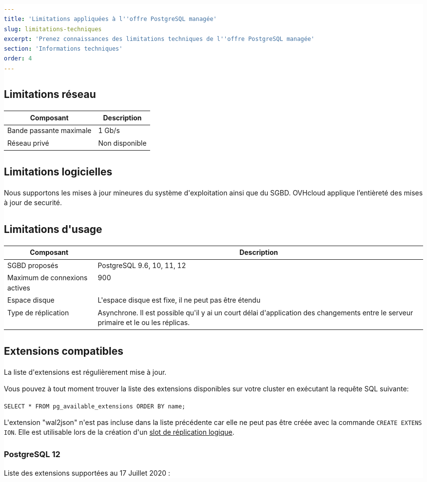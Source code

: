```yaml
---
title: 'Limitations appliquées à l''offre PostgreSQL managée'
slug: limitations-techniques
excerpt: 'Prenez connaissances des limitations techniques de l''offre PostgreSQL managée'
section: 'Informations techniques'
order: 4
---
```


## Limitations réseau

|**Composant**          |**Description**|
|-----------------------|---------------|
|Bande passante maximale|1 Gb/s         |
|Réseau privé           |Non disponible |

## Limitations logicielles

Nous supportons les mises à jour mineures du système d'exploitation ainsi que du SGBD. OVHcloud applique l’entièreté des mises à jour de securité.

## Limitations d'usage

|**Composant**                |**Description**                                                                                                                     |
|-----------------------------|------------------------------------------------------------------------------------------------------------------------------------|
|SGBD proposés                |PostgreSQL 9.6, 10, 11, 12                                                                                                          |
|Maximum de connexions actives|900                                                                                                                                 |
|Espace disque                |L'espace disque est fixe, il ne peut pas être étendu                                                                                |
|Type de réplication          |Asynchrone. Il est possible qu'il y ai un court délai d'application des changements entre le serveur primaire et le ou les réplicas.|

## Extensions compatibles

La liste d'extensions est régulièrement mise à jour.

Vous pouvez à tout moment trouver la liste des extensions disponibles sur votre cluster en exécutant la requête SQL suivante:

    SELECT * FROM pg_available_extensions ORDER BY name;

L'extension "wal2json" n'est pas incluse dans la liste précédente car elle ne peut pas être créée avec la commande `CREATE EXTENSION`. Elle est utilisable lors de la création d'un [slot de réplication logique](https://docs.postgresql.fr/current/functions-admin.html#functions-replication).

### PostgreSQL 12

Liste des extensions supportées au 17 Juillet 2020 :

